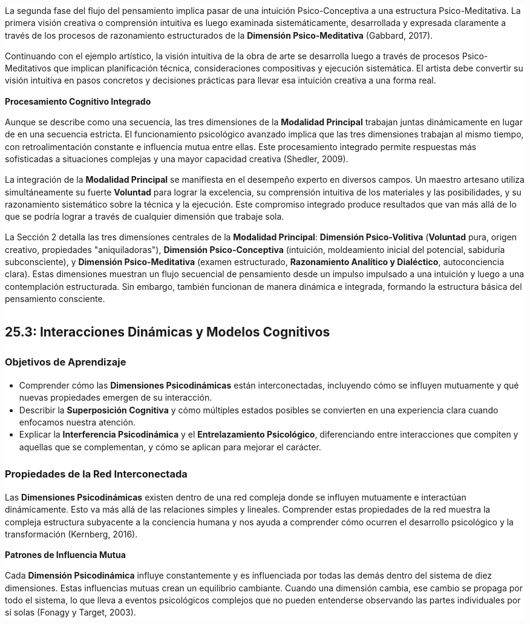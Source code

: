 La segunda fase del flujo del pensamiento implica pasar de una intuición Psico-Conceptiva a una estructura Psico-Meditativa. La primera visión creativa o comprensión intuitiva es luego examinada sistemáticamente, desarrollada y expresada claramente a través de los procesos de razonamiento estructurados de la **Dimensión Psico-Meditativa** (Gabbard, 2017).

Continuando con el ejemplo artístico, la visión intuitiva de la obra de arte se desarrolla luego a través de procesos Psico-Meditativos que implican planificación técnica, consideraciones compositivas y ejecución sistemática. El artista debe convertir su visión intuitiva en pasos concretos y decisiones prácticas para llevar esa intuición creativa a una forma real.

**Procesamiento Cognitivo Integrado**

Aunque se describe como una secuencia, las tres dimensiones de la **Modalidad Principal** trabajan juntas dinámicamente en lugar de en una secuencia estricta. El funcionamiento psicológico avanzado implica que las tres dimensiones trabajan al mismo tiempo, con retroalimentación constante e influencia mutua entre ellas. Este procesamiento integrado permite respuestas más sofisticadas a situaciones complejas y una mayor capacidad creativa (Shedler, 2009).

La integración de la **Modalidad Principal** se manifiesta en el desempeño experto en diversos campos. Un maestro artesano utiliza simultáneamente su fuerte **Voluntad** para lograr la excelencia, su comprensión intuitiva de los materiales y las posibilidades, y su razonamiento sistemático sobre la técnica y la ejecución. Este compromiso integrado produce resultados que van más allá de lo que se podría lograr a través de cualquier dimensión que trabaje sola.

La Sección 2 detalla las tres dimensiones centrales de la **Modalidad Principal**: **Dimensión Psico-Volitiva** (**Voluntad** pura, origen creativo, propiedades "aniquiladoras"), **Dimensión Psico-Conceptiva** (intuición, moldeamiento inicial del potencial, sabiduría subconsciente), y **Dimensión Psico-Meditativa** (examen estructurado, **Razonamiento Analítico y Dialéctico**, autoconciencia clara). Estas dimensiones muestran un flujo secuencial de pensamiento desde un impulso impulsado a una intuición y luego a una contemplación estructurada. Sin embargo, también funcionan de manera dinámica e integrada, formando la estructura básica del pensamiento consciente.

## **25.3:** Interacciones Dinámicas y Modelos Cognitivos
### Objetivos de Aprendizaje
- Comprender cómo las **Dimensiones Psicodinámicas** están interconectadas, incluyendo cómo se influyen mutuamente y qué nuevas propiedades emergen de su interacción.
- Describir la **Superposición Cognitiva** y cómo múltiples estados posibles se convierten en una experiencia clara cuando enfocamos nuestra atención.
- Explicar la **Interferencia Psicodinámica** y el **Entrelazamiento Psicológico**, diferenciando entre interacciones que compiten y aquellas que se complementan, y cómo se aplican para mejorar el carácter.

### Propiedades de la Red Interconectada

Las **Dimensiones Psicodinámicas** existen dentro de una red compleja donde se influyen mutuamente e interactúan dinámicamente. Esto va más allá de las relaciones simples y lineales. Comprender estas propiedades de la red muestra la compleja estructura subyacente a la conciencia humana y nos ayuda a comprender cómo ocurren el desarrollo psicológico y la transformación (Kernberg, 2016).

**Patrones de Influencia Mutua**

Cada **Dimensión Psicodinámica** influye constantemente y es influenciada por todas las demás dentro del sistema de diez dimensiones. Estas influencias mutuas crean un equilibrio cambiante. Cuando una dimensión cambia, ese cambio se propaga por todo el sistema, lo que lleva a eventos psicológicos complejos que no pueden entenderse observando las partes individuales por sí solas (Fonagy y Target, 2003).
